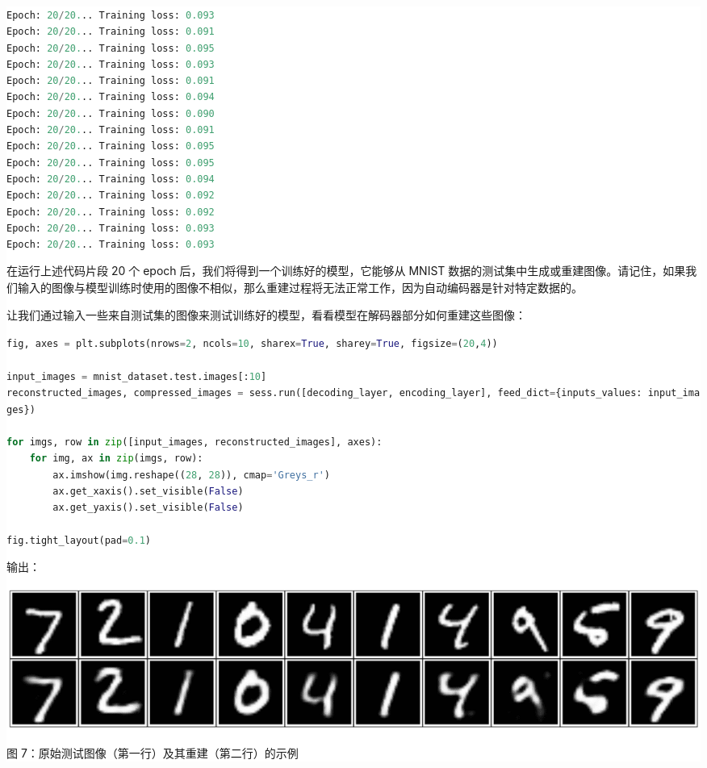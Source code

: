 ```py
Epoch: 20/20... Training loss: 0.093
Epoch: 20/20... Training loss: 0.091
Epoch: 20/20... Training loss: 0.095
Epoch: 20/20... Training loss: 0.093
Epoch: 20/20... Training loss: 0.091
Epoch: 20/20... Training loss: 0.094
Epoch: 20/20... Training loss: 0.090
Epoch: 20/20... Training loss: 0.091
Epoch: 20/20... Training loss: 0.095
Epoch: 20/20... Training loss: 0.095
Epoch: 20/20... Training loss: 0.094
Epoch: 20/20... Training loss: 0.092
Epoch: 20/20... Training loss: 0.092
Epoch: 20/20... Training loss: 0.093
Epoch: 20/20... Training loss: 0.093
```

在运行上述代码片段 20 个 epoch 后，我们将得到一个训练好的模型，它能够从 MNIST 数据的测试集中生成或重建图像。请记住，如果我们输入的图像与模型训练时使用的图像不相似，那么重建过程将无法正常工作，因为自动编码器是针对特定数据的。

让我们通过输入一些来自测试集的图像来测试训练好的模型，看看模型在解码器部分如何重建这些图像：

```py
fig, axes = plt.subplots(nrows=2, ncols=10, sharex=True, sharey=True, figsize=(20,4))

input_images = mnist_dataset.test.images[:10]
reconstructed_images, compressed_images = sess.run([decoding_layer, encoding_layer], feed_dict={inputs_values: input_images})

for imgs, row in zip([input_images, reconstructed_images], axes):
    for img, ax in zip(imgs, row):
        ax.imshow(img.reshape((28, 28)), cmap='Greys_r')
        ax.get_xaxis().set_visible(False)
        ax.get_yaxis().set_visible(False)

fig.tight_layout(pad=0.1)
```

输出：

![](img/7167052e-0b8f-4049-9738-4cca4e2c0e0f.png)

图 7：原始测试图像（第一行）及其重建（第二行）的示例

